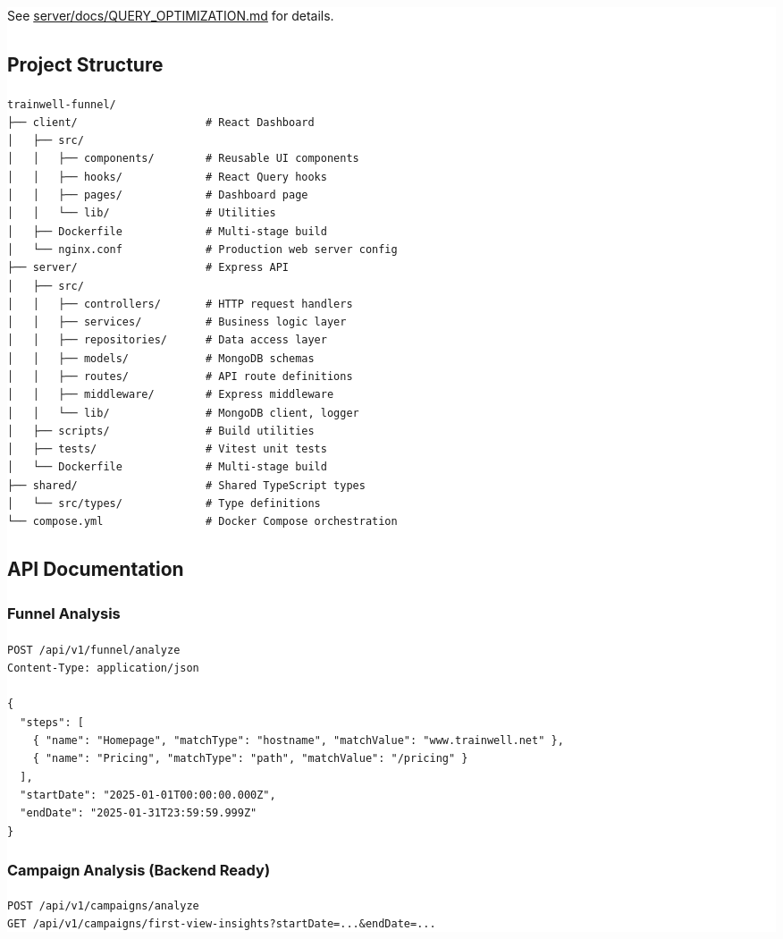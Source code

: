 See [server/docs/QUERY_OPTIMIZATION.md](./server/docs/QUERY_OPTIMIZATION.md) for details.

## Project Structure

```
trainwell-funnel/
├── client/                    # React Dashboard
│   ├── src/
│   │   ├── components/        # Reusable UI components
│   │   ├── hooks/             # React Query hooks
│   │   ├── pages/             # Dashboard page
│   │   └── lib/               # Utilities
│   ├── Dockerfile             # Multi-stage build
│   └── nginx.conf             # Production web server config
├── server/                    # Express API
│   ├── src/
│   │   ├── controllers/       # HTTP request handlers
│   │   ├── services/          # Business logic layer
│   │   ├── repositories/      # Data access layer
│   │   ├── models/            # MongoDB schemas
│   │   ├── routes/            # API route definitions
│   │   ├── middleware/        # Express middleware
│   │   └── lib/               # MongoDB client, logger
│   ├── scripts/               # Build utilities
│   ├── tests/                 # Vitest unit tests
│   └── Dockerfile             # Multi-stage build
├── shared/                    # Shared TypeScript types
│   └── src/types/             # Type definitions
└── compose.yml                # Docker Compose orchestration
```

## API Documentation

### Funnel Analysis
```http
POST /api/v1/funnel/analyze
Content-Type: application/json

{
  "steps": [
    { "name": "Homepage", "matchType": "hostname", "matchValue": "www.trainwell.net" },
    { "name": "Pricing", "matchType": "path", "matchValue": "/pricing" }
  ],
  "startDate": "2025-01-01T00:00:00.000Z",
  "endDate": "2025-01-31T23:59:59.999Z"
}
```

### Campaign Analysis (Backend Ready)
```http
POST /api/v1/campaigns/analyze
GET /api/v1/campaigns/first-view-insights?startDate=...&endDate=...
```
